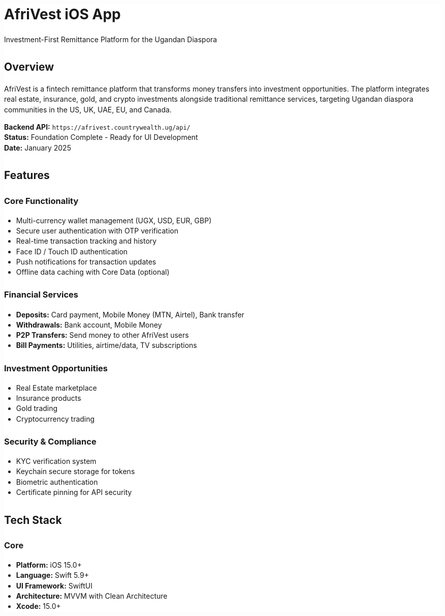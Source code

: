 # AfriVest iOS App

Investment-First Remittance Platform for the Ugandan Diaspora

## Overview

AfriVest is a fintech remittance platform that transforms money transfers into investment opportunities. The platform integrates real estate, insurance, gold, and crypto investments alongside traditional remittance services, targeting Ugandan diaspora communities in the US, UK, UAE, EU, and Canada.

**Backend API:** `https://afrivest.countrywealth.ug/api/`  
**Status:** Foundation Complete - Ready for UI Development  
**Date:** January 2025

## Features

### Core Functionality
- Multi-currency wallet management (UGX, USD, EUR, GBP)
- Secure user authentication with OTP verification
- Real-time transaction tracking and history
- Face ID / Touch ID authentication
- Push notifications for transaction updates
- Offline data caching with Core Data (optional)

### Financial Services
- **Deposits:** Card payment, Mobile Money (MTN, Airtel), Bank transfer
- **Withdrawals:** Bank account, Mobile Money
- **P2P Transfers:** Send money to other AfriVest users
- **Bill Payments:** Utilities, airtime/data, TV subscriptions

### Investment Opportunities
- Real Estate marketplace
- Insurance products
- Gold trading
- Cryptocurrency trading

### Security & Compliance
- KYC verification system
- Keychain secure storage for tokens
- Biometric authentication
- Certificate pinning for API security

## Tech Stack

### Core
- **Platform:** iOS 15.0+
- **Language:** Swift 5.9+
- **UI Framework:** SwiftUI
- **Architecture:** MVVM with Clean Architecture
- **Xcode:** 15.0+
